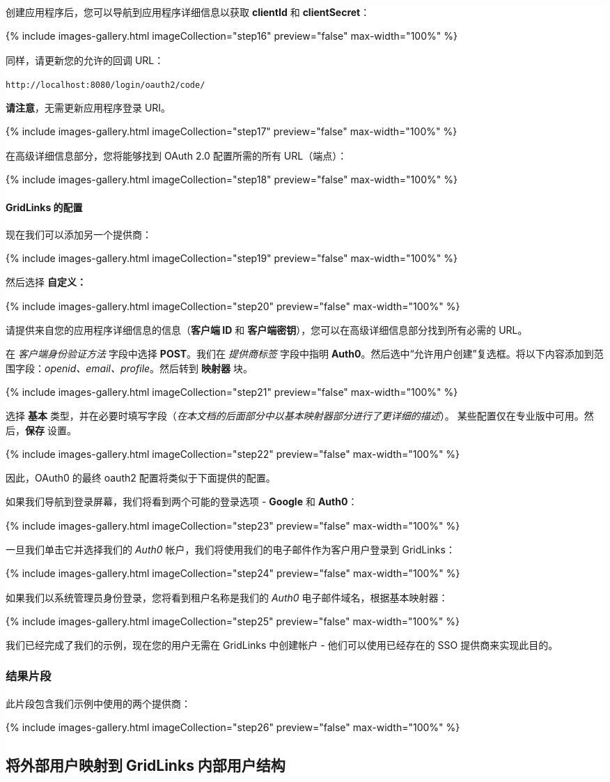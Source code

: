 创建应用程序后，您可以导航到应用程序详细信息以获取 **clientId** 和 **clientSecret**：

[comment]: <> (![image]&#40;/images/user-guide/oauth-2-support/16-auth0-applications-settings.png&#41;)
{% include images-gallery.html imageCollection="step16" preview="false" max-width="100%" %}

同样，请更新您的允许的回调 URL：

```
http://localhost:8080/login/oauth2/code/
```

**请注意**，无需更新应用程序登录 URI。

[comment]: <> (![image]&#40;/images/user-guide/oauth-2-support/17-auth0_allowed-callback-urls.png&#41;)
{% include images-gallery.html imageCollection="step17" preview="false" max-width="100%" %}

在高级详细信息部分，您将能够找到 OAuth 2.0 配置所需的所有 URL（端点）：

[comment]: <> (![image]&#40;/images/user-guide/oauth-2-support/18-auth0-advanced-settings.png&#41;)
{% include images-gallery.html imageCollection="step18" preview="false" max-width="100%" %}

#### GridLinks 的配置

现在我们可以添加另一个提供商：

[comment]: <> (![image]&#40;/images/user-guide/oauth-2-support/19-oauth2-add-provider.png&#41;)
{% include images-gallery.html imageCollection="step19" preview="false" max-width="100%" %}

然后选择 **自定义：**

[comment]: <> (![image]&#40;/images/user-guide/oauth-2-support/20-oauth2-add-provider-custom.png&#41;)
{% include images-gallery.html imageCollection="step20" preview="false" max-width="100%" %}

请提供来自您的应用程序详细信息的信息（**客户端 ID** 和 **客户端密钥**），您可以在高级详细信息部分找到所有必需的 URL。

在 *客户端身份验证方法* 字段中选择 **POST**。我们在 *提供商标签* 字段中指明 **Auth0**。然后选中“允许用户创建”复选框。将以下内容添加到范围字段：*openid、email、profile*。然后转到 **映射器** 块。

[comment]: <> (![image]&#40;/images/user-guide/oauth-2-support/21-oauth2-custom-general.png&#41;)
{% include images-gallery.html imageCollection="step21" preview="false" max-width="100%" %}

选择 **基本** 类型，并在必要时填写字段（*在本文档的后面部分中以基本映射器部分进行了更详细的描述*）。
某些配置仅在专业版中可用。然后，**保存** 设置。

[comment]: <> (![image]&#40;/images/user-guide/oauth-2-support/22-oauth2-custom-mapper-pe.png&#41;)
{% include images-gallery.html imageCollection="step22" preview="false" max-width="100%" %}

因此，OAuth0 的最终 oauth2 配置将类似于下面提供的配置。


如果我们导航到登录屏幕，我们将看到两个可能的登录选项 - **Google** 和 **Auth0**：

[comment]: <> (![image]&#40;/images/user-guide/oauth-2-support/23-login-with-auth0.png&#41;)
{% include images-gallery.html imageCollection="step23" preview="false" max-width="100%" %}

一旦我们单击它并选择我们的 *Auth0* 帐户，我们将使用我们的电子邮件作为客户用户登录到 GridLinks：

[comment]: <> (![image]&#40;/images/user-guide/oauth-2-support/24_customer.png&#41;)
{% include images-gallery.html imageCollection="step24" preview="false" max-width="100%" %}

如果我们以系统管理员身份登录，您将看到租户名称是我们的 *Auth0* 电子邮件域名，根据基本映射器：

[comment]: <> (![image]&#40;/images/user-guide/oauth-2-support/25-tenants-emails.png&#41;)
{% include images-gallery.html imageCollection="step25" preview="false" max-width="100%" %}

我们已经完成了我们的示例，现在您的用户无需在 GridLinks 中创建帐户 - 他们可以使用已经存在的 SSO 提供商来实现此目的。

### 结果片段
此片段包含我们示例中使用的两个提供商：

[comment]: <> (![image]&#40;/images/user-guide/oauth-2-support/26-both-providers.png&#41;)
{% include images-gallery.html imageCollection="step26" preview="false" max-width="100%" %}

## 将外部用户映射到 GridLinks 内部用户结构


[comment]: <> (![image]&#40;/images/user-guide/oauth-2-support/1-create-credentials.png&#41;)
[comment]: <> (![image]&#40;/images/user-guide/oauth-2-support/2-pencil-google.png&#41;)
[comment]: <> (![image]&#40;/images/user-guide/oauth-2-support/3-client-id.png&#41;)
[comment]: <> (![image]&#40;/images/user-guide/oauth-2-support/4-Authorized-redirect-uris.png&#41;)
[comment]: <> (![image]&#40;/images/user-guide/oauth-2-support/5-home-oauth2.png&#41;)
[comment]: <> (![image]&#40;/images/user-guide/oauth-2-support/6-home-oauth2-add.png&#41;)
[comment]: <> (![image]&#40;/images/user-guide/oauth-2-support/7-oauth2-google.png&#41;)
[comment]: <> (![image]&#40;/images/user-guide/oauth-2-support/8-login-provider-google.png&#41;)
[comment]: <> (![image]&#40;/images/user-guide/oauth-2-support/9-oauth2-google-general.png&#41;)
[comment]: <> (![image]&#40;/images/user-guide/oauth-2-support/10-oauth2-google-general-mapper-pe.png&#41;)
[comment]: <> (![image]&#40;/images/user-guide/oauth-2-support/11-login-with-google.png&#41;)
[comment]: <> (![image]&#40;/images/user-guide/oauth-2-support/12-tenant-administrator.png&#41;)
[comment]: <> (![image]&#40;/images/user-guide/oauth-2-support/13-tenants-email.png&#41;)
[comment]: <> (![image]&#40;/images/user-guide/oauth-2-support/14-auth0-regular-web-app.png&#41;)
[comment]: <> (![image]&#40;/images/user-guide/oauth-2-support/15-auth0-java-spring-boot.png&#41;)
[comment]: <> (![image]&#40;/images/user-guide/oauth-2-support/27-oauth2-basic-mapper-pe.png&#41;)
[comment]: <> (![image]&#40;/images/user-guide/oauth-2-support/28-oauth2-google-general-mapper-custom.png&#41;)